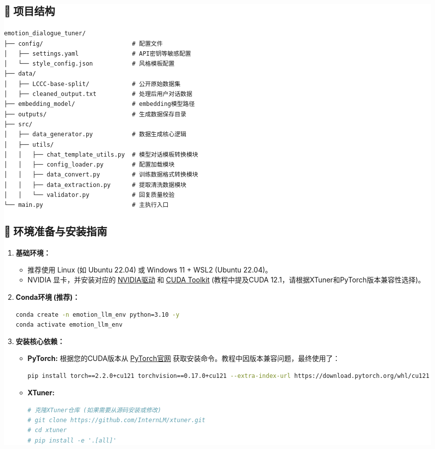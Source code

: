 ## 📂 项目结构

```
emotion_dialogue_tuner/
├── config/                         # 配置文件
│   ├── settings.yaml               # API密钥等敏感配置
│   └── style_config.json           # 风格模板配置
├── data/
│   ├── LCCC-base-split/            # 公开原始数据集
│   ├── cleaned_output.txt          # 处理后用户对话数据
├── embedding_model/                # embedding模型路径
├── outputs/                        # 生成数据保存目录
├── src/
│   ├── data_generator.py           # 数据生成核心逻辑
│   ├── utils/
│   │   ├── chat_template_utils.py  # 模型对话模板转换模块
│   │   ├── config_loader.py        # 配置加载模块
│   │   ├── data_convert.py         # 训练数据格式转换模块
│   │   ├── data_extraction.py      # 提取清洗数据模块
│   │   └── validator.py            # 回复质量校验
└── main.py                         # 主执行入口
```

## 🚀 环境准备与安装指南

1.  **基础环境：**
    *   推荐使用 Linux (如 Ubuntu 22.04) 或 Windows 11 + WSL2 (Ubuntu 22.04)。
    *   NVIDIA 显卡，并安装对应的 [NVIDIA驱动](https://www.nvidia.com/Download/index.aspx) 和 [CUDA Toolkit](https://developer.nvidia.com/cuda-toolkit-archive) (教程中提及CUDA 12.1，请根据XTuner和PyTorch版本兼容性选择)。

2.  **Conda环境 (推荐)：**
    ```bash
    conda create -n emotion_llm_env python=3.10 -y
    conda activate emotion_llm_env
    ```

3.  **安装核心依赖：**
    *   **PyTorch:** 根据您的CUDA版本从 [PyTorch官网](https://pytorch.org/get-started/locally/) 获取安装命令。教程中因版本兼容问题，最终使用了：
        ```bash
        pip install torch==2.2.0+cu121 torchvision==0.17.0+cu121 --extra-index-url https://download.pytorch.org/whl/cu121
        ```
    *   **XTuner:**
        ```bash
        # 克隆XTuner仓库 (如果需要从源码安装或修改)
        # git clone https://github.com/InternLM/xtuner.git
        # cd xtuner
        # pip install -e '.[all]'
